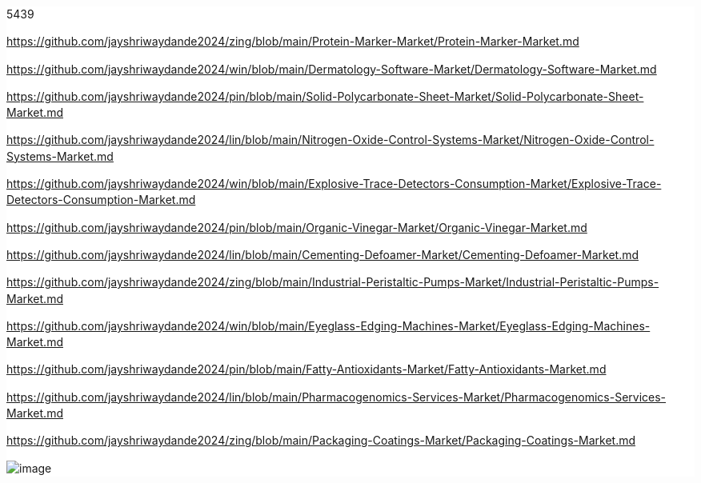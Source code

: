 5439</p><p><a href="https://github.com/jayshriwaydande2024/zing/blob/main/Protein-Marker-Market/Protein-Marker-Market.md">https://github.com/jayshriwaydande2024/zing/blob/main/Protein-Marker-Market/Protein-Marker-Market.md</a></p><p><a href="https://github.com/jayshriwaydande2024/win/blob/main/Dermatology-Software-Market/Dermatology-Software-Market.md">https://github.com/jayshriwaydande2024/win/blob/main/Dermatology-Software-Market/Dermatology-Software-Market.md</a></p><p><a href="https://github.com/jayshriwaydande2024/pin/blob/main/Solid-Polycarbonate-Sheet-Market/Solid-Polycarbonate-Sheet-Market.md">https://github.com/jayshriwaydande2024/pin/blob/main/Solid-Polycarbonate-Sheet-Market/Solid-Polycarbonate-Sheet-Market.md</a></p><p><a href="https://github.com/jayshriwaydande2024/lin/blob/main/Nitrogen-Oxide-Control-Systems-Market/Nitrogen-Oxide-Control-Systems-Market.md">https://github.com/jayshriwaydande2024/lin/blob/main/Nitrogen-Oxide-Control-Systems-Market/Nitrogen-Oxide-Control-Systems-Market.md</a></p><p><a href="https://github.com/jayshriwaydande2024/win/blob/main/Explosive-Trace-Detectors-Consumption-Market/Explosive-Trace-Detectors-Consumption-Market.md">https://github.com/jayshriwaydande2024/win/blob/main/Explosive-Trace-Detectors-Consumption-Market/Explosive-Trace-Detectors-Consumption-Market.md</a></p><p><a href="https://github.com/jayshriwaydande2024/pin/blob/main/Organic-Vinegar-Market/Organic-Vinegar-Market.md">https://github.com/jayshriwaydande2024/pin/blob/main/Organic-Vinegar-Market/Organic-Vinegar-Market.md</a></p><p><a href="https://github.com/jayshriwaydande2024/lin/blob/main/Cementing-Defoamer-Market/Cementing-Defoamer-Market.md">https://github.com/jayshriwaydande2024/lin/blob/main/Cementing-Defoamer-Market/Cementing-Defoamer-Market.md</a></p><p><a href="https://github.com/jayshriwaydande2024/zing/blob/main/Industrial-Peristaltic-Pumps-Market/Industrial-Peristaltic-Pumps-Market.md">https://github.com/jayshriwaydande2024/zing/blob/main/Industrial-Peristaltic-Pumps-Market/Industrial-Peristaltic-Pumps-Market.md</a></p><p><a href="https://github.com/jayshriwaydande2024/win/blob/main/Eyeglass-Edging-Machines-Market/Eyeglass-Edging-Machines-Market.md">https://github.com/jayshriwaydande2024/win/blob/main/Eyeglass-Edging-Machines-Market/Eyeglass-Edging-Machines-Market.md</a></p><p><a href="https://github.com/jayshriwaydande2024/pin/blob/main/Fatty-Antioxidants-Market/Fatty-Antioxidants-Market.md">https://github.com/jayshriwaydande2024/pin/blob/main/Fatty-Antioxidants-Market/Fatty-Antioxidants-Market.md</a></p><p><a href="https://github.com/jayshriwaydande2024/lin/blob/main/Pharmacogenomics-Services-Market/Pharmacogenomics-Services-Market.md">https://github.com/jayshriwaydande2024/lin/blob/main/Pharmacogenomics-Services-Market/Pharmacogenomics-Services-Market.md</a></p><p><a href="https://github.com/jayshriwaydande2024/zing/blob/main/Packaging-Coatings-Market/Packaging-Coatings-Market.md">https://github.com/jayshriwaydande2024/zing/blob/main/Packaging-Coatings-Market/Packaging-Coatings-Market.md</a></p>
![image](https://github.com/user-attachments/assets/fa0b96cd-985c-46af-8cac-09dbdd25881c)
